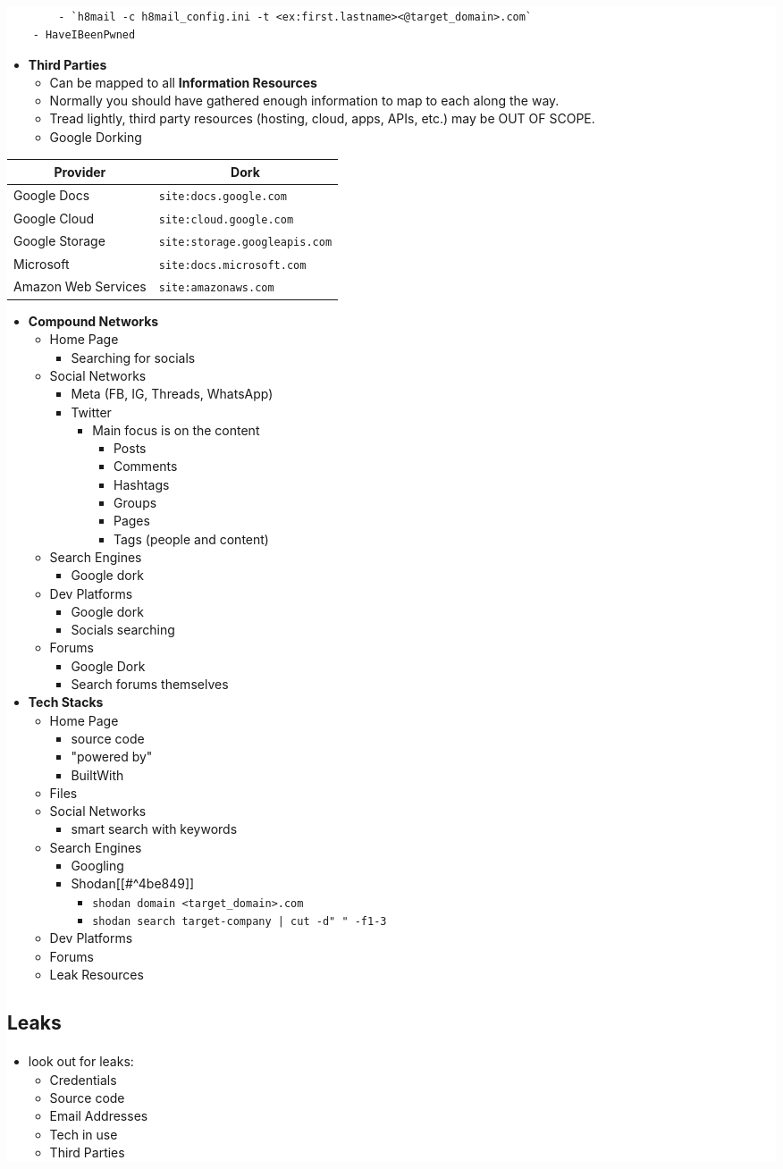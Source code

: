 			- `h8mail -c h8mail_config.ini -t <ex:first.lastname><@target_domain>.com`
		- HaveIBeenPwned
- **Third Parties**
	- Can be mapped to all **Information Resources**
	- Normally you should have gathered enough information to map to each along the way.
	- Tread lightly, third party resources (hosting, cloud, apps, APIs, etc.) may be OUT OF SCOPE.
	- Google Dorking

| Provider            | Dork                          |
| ------------------- | ----------------------------- |
| Google Docs         | `site:docs.google.com`        |
| Google Cloud        | `site:cloud.google.com`       |
| Google Storage      | `site:storage.googleapis.com` |
| Microsoft           | `site:docs.microsoft.com`     |
| Amazon Web Services | `site:amazonaws.com`          |

- **Compound Networks**
	- Home Page
		- Searching for socials
	- Social Networks
		- Meta (FB, IG, Threads, WhatsApp)
		- Twitter 
			- Main focus is on the content
				- Posts
				- Comments		
				- Hashtags 
				- Groups
				- Pages
				- Tags (people and content)
	- Search Engines
		- Google dork
	- Dev Platforms
		- Google dork
		- Socials searching 
	- Forums
		- Google Dork
		- Search forums themselves
- **Tech Stacks**
	- Home Page
		- source code
		- "powered by"
		- BuiltWith
	- Files
	- Social Networks
		- smart search with keywords
	- Search Engines
		- Googling
		- Shodan[[#^4be849]]
			- `shodan domain <target_domain>.com`
			- `shodan search target-company | cut -d" " -f1-3`
	- Dev Platforms
	- Forums
	- Leak Resources
## Leaks
- look out for leaks:
	- Credentials
	- Source code
	- Email Addresses
	- Tech in use
	- Third Parties